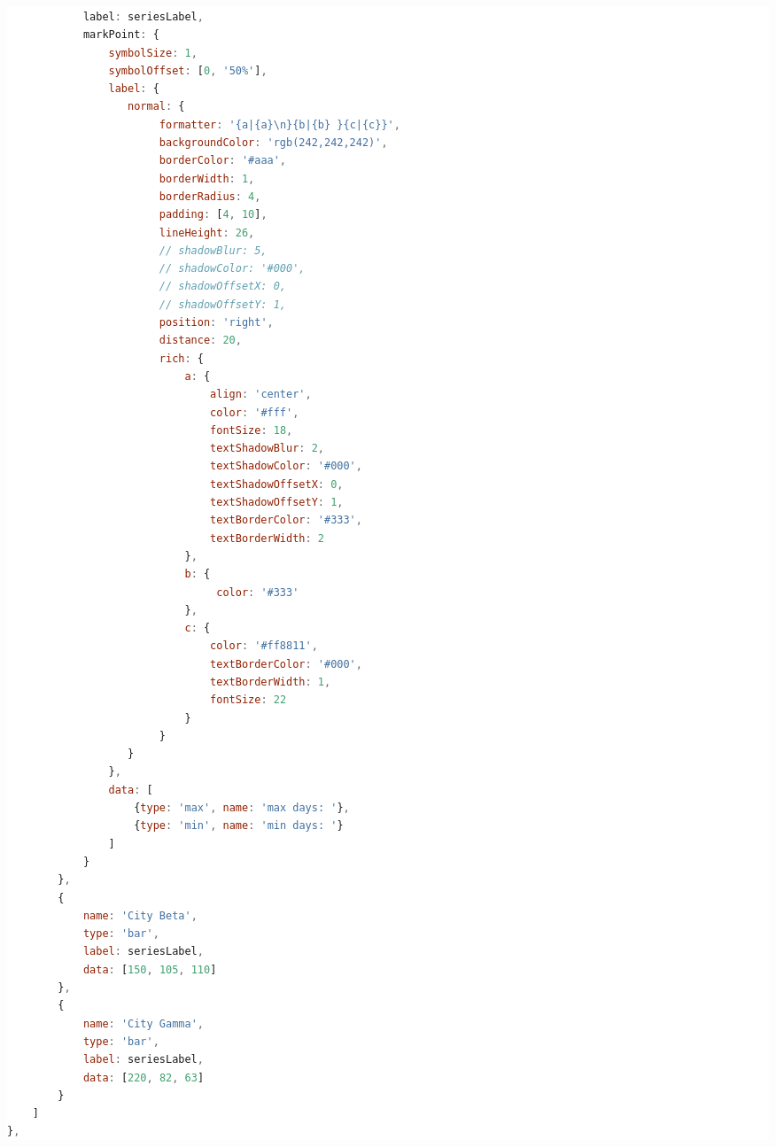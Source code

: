 ```javascript
            label: seriesLabel,
            markPoint: {
                symbolSize: 1,
                symbolOffset: [0, '50%'],
                label: {
                   normal: {
                        formatter: '{a|{a}\n}{b|{b} }{c|{c}}',
                        backgroundColor: 'rgb(242,242,242)',
                        borderColor: '#aaa',
                        borderWidth: 1,
                        borderRadius: 4,
                        padding: [4, 10],
                        lineHeight: 26,
                        // shadowBlur: 5,
                        // shadowColor: '#000',
                        // shadowOffsetX: 0,
                        // shadowOffsetY: 1,
                        position: 'right',
                        distance: 20,
                        rich: {
                            a: {
                                align: 'center',
                                color: '#fff',
                                fontSize: 18,
                                textShadowBlur: 2,
                                textShadowColor: '#000',
                                textShadowOffsetX: 0,
                                textShadowOffsetY: 1,
                                textBorderColor: '#333',
                                textBorderWidth: 2
                            },
                            b: {
                                 color: '#333'
                            },
                            c: {
                                color: '#ff8811',
                                textBorderColor: '#000',
                                textBorderWidth: 1,
                                fontSize: 22
                            }
                        }
                   }
                },
                data: [
                    {type: 'max', name: 'max days: '},
                    {type: 'min', name: 'min days: '}
                ]
            }
        },
        {
            name: 'City Beta',
            type: 'bar',
            label: seriesLabel,
            data: [150, 105, 110]
        },
        {
            name: 'City Gamma',
            type: 'bar',
            label: seriesLabel,
            data: [220, 82, 63]
        }
    ]
},
```

  [1]: https://sb-datav-sample.oss-ap-northeast-1.aliyuncs.com/all-image/image_1dkad6c5c869goi1hm1fr11u2r1j.png
  [2]: https://sb-datav-sample.oss-ap-northeast-1.aliyuncs.com/all-image/image_1dkcadj8l14tv8as19he17hcq61g.png
  [3]: https://sb-datav-sample.oss-ap-northeast-1.aliyuncs.com/all-image/datav1.jpg
  [4]: https://sb-datav-sample.oss-ap-northeast-1.aliyuncs.com/all-image/image_1dkcbfvpiok9agct2416681f2p29.png
  [5]: https://sb-datav-sample.oss-ap-northeast-1.aliyuncs.com/all-image/image_1dkcok4vq1tsm1bol10sgnjp1khf33.png
  [6]: https://sb-datav-sample.oss-ap-northeast-1.aliyuncs.com/all-image/deploy.jpg
